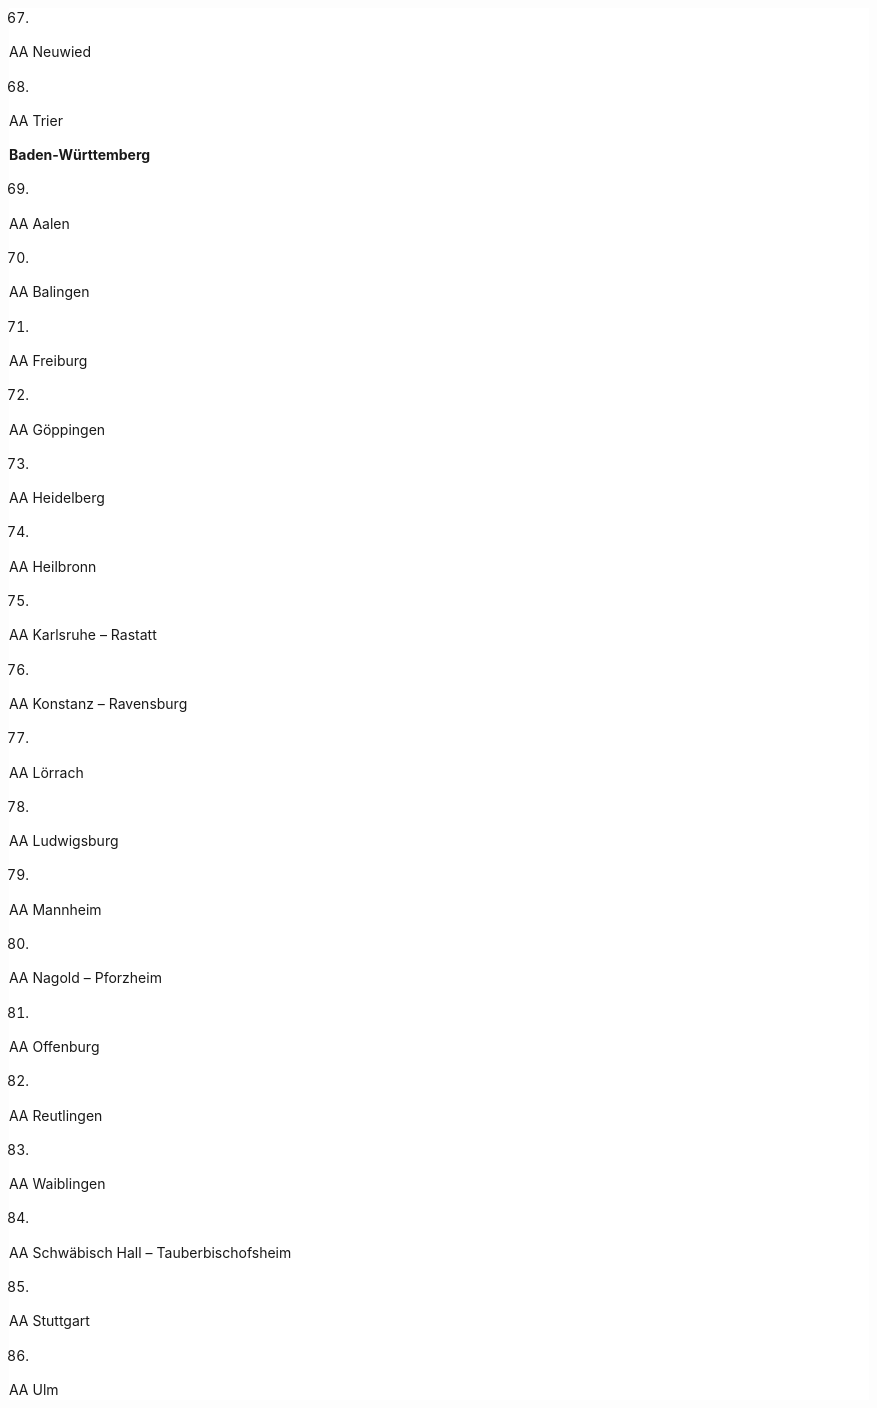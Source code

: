 67.  
AA Neuwied

68.  
AA Trier

**Baden-Württemberg**

69.  
AA Aalen

70.  
AA Balingen

71.  
AA Freiburg

72.  
AA Göppingen

73.  
AA Heidelberg

74.  
AA Heilbronn

75.  
AA Karlsruhe – Rastatt

76.  
AA Konstanz – Ravensburg

77.  
AA Lörrach

78.  
AA Ludwigsburg

79.  
AA Mannheim

80.  
AA Nagold – Pforzheim

81.  
AA Offenburg

82.  
AA Reutlingen

83.  
AA Waiblingen

84.  
AA Schwäbisch Hall – Tauberbischofsheim

85.  
AA Stuttgart

86.  
AA Ulm
